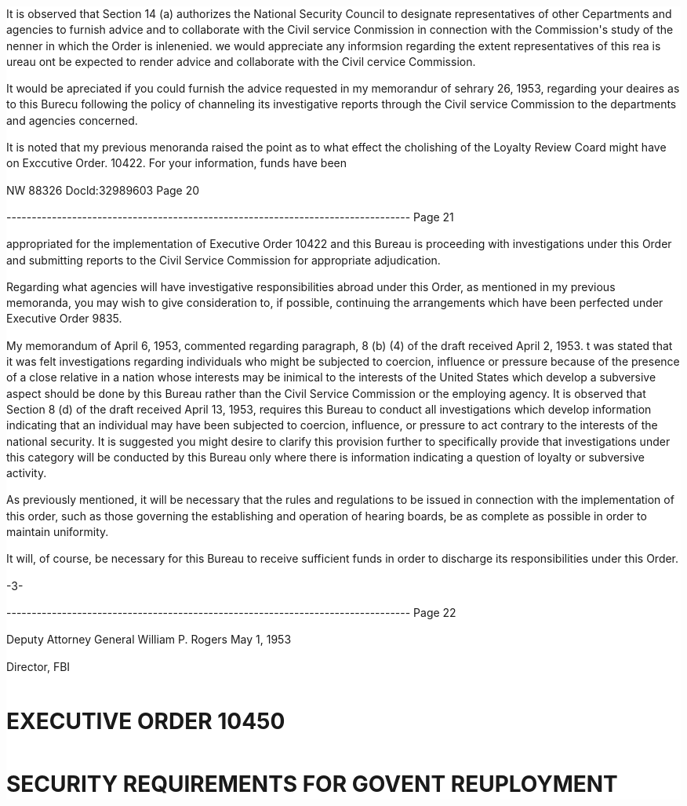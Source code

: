 It is observed that Section 14 (a) authorizes the National Security Council to designate representatives of other Cepartments and agencies to furnish advice and to collaborate with the Civil service Conmission in connection with the Commission's study of the nenner in which the Order is inlenenied. we would appreciate any informsion regarding the extent representatives of this rea is ureau ont be expected to render advice and collaborate with the Civil cervice Commission.

It would be apreciated if you could furnish the advice requested in my memorandur of sehrary 26, 1953, regarding your deaires as to this Burecu following the policy of channeling its investigative reports through the Civil service Commission to the departments and agencies concerned.

It is noted that my previous menoranda raised the point as to what effect the cholishing of the Loyalty Review Coard might have on Exccutive Order. 10422. For your information, funds have been

NW 88326 Docld:32989603 Page 20


-------------------------------------------------------------------------------- Page 21

appropriated for the implementation of Executive Order 10422 and this Bureau is proceeding with investigations under this Order and submitting reports to the Civil Service Commission for appropriate adjudication.

Regarding what agencies will have investigative responsibilities abroad under this Order, as mentioned in my previous memoranda, you may wish to give consideration to, if possible, continuing the arrangements which have been perfected under Executive Order 9835.

My memorandum of April 6, 1953, commented regarding paragraph, 8 (b) (4) of the draft received April 2, 1953. t was stated that it was felt investigations regarding individuals who might be subjected to coercion, influence or pressure because of the presence of a close relative in a nation whose interests may be inimical to the interests of the United States which develop a subversive aspect should be done by this Bureau rather than the Civil Service Commission or the employing agency. It is observed that Section 8 (d) of the draft received April 13, 1953, requires this Bureau to conduct all investigations which develop information indicating that an individual may have been subjected to coercion, influence, or pressure to act contrary to the interests of the national security. It is suggested you might desire to clarify this provision further to specifically provide that investigations under this category will be conducted by this Bureau only where there is information indicating a question of loyalty or subversive activity.

As previously mentioned, it will be necessary that the rules and regulations to be issued in connection with the implementation of this order, such as those governing the establishing and operation of hearing boards, be as complete as possible in order to maintain uniformity.

It will, of course, be necessary for this Bureau to receive sufficient funds in order to discharge its responsibilities under this Order.

-3-


-------------------------------------------------------------------------------- Page 22

Deputy Attorney General
William P. Rogers
May 1, 1953

Director, FBI

# EXECUTIVE ORDER 10450
# SECURITY REQUIREMENTS FOR GOVENT REUPLOYMENT
